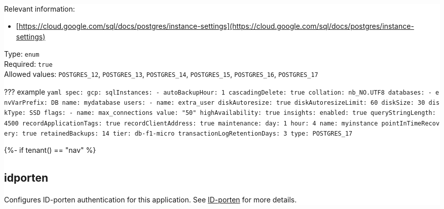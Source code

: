 Relevant information:

* [https://cloud.google.com/sql/docs/postgres/instance-settings](https://cloud.google.com/sql/docs/postgres/instance-settings)

Type: `enum`<br />
Required: `true`<br />
Allowed values: `POSTGRES_12`, `POSTGRES_13`, `POSTGRES_14`, `POSTGRES_15`, `POSTGRES_16`, `POSTGRES_17`<br />

??? example
    ``` yaml
    spec:
      gcp:
        sqlInstances:
          - autoBackupHour: 1
            cascadingDelete: true
            collation: nb_NO.UTF8
            databases:
              - envVarPrefix: DB
                name: mydatabase
                users:
                  - name: extra_user
            diskAutoresize: true
            diskAutoresizeLimit: 60
            diskSize: 30
            diskType: SSD
            flags:
              - name: max_connections
                value: "50"
            highAvailability: true
            insights:
              enabled: true
              queryStringLength: 4500
              recordApplicationTags: true
              recordClientAddress: true
            maintenance:
              day: 1
              hour: 4
            name: myinstance
            pointInTimeRecovery: true
            retainedBackups: 14
            tier: db-f1-micro
            transactionLogRetentionDays: 3
            type: POSTGRES_17
    ```

{%- if tenant() == "nav" %}
## idporten
Configures ID-porten authentication for this application.
See [ID-porten](https://doc.nais.io/security/auth/idporten/) for more details.
